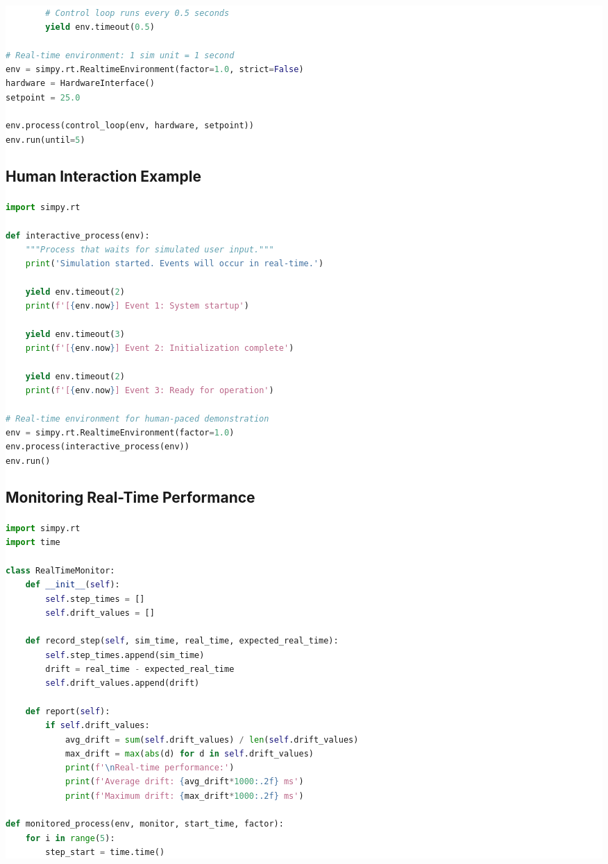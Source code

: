 ```python
        # Control loop runs every 0.5 seconds
        yield env.timeout(0.5)

# Real-time environment: 1 sim unit = 1 second
env = simpy.rt.RealtimeEnvironment(factor=1.0, strict=False)
hardware = HardwareInterface()
setpoint = 25.0

env.process(control_loop(env, hardware, setpoint))
env.run(until=5)
```

## Human Interaction Example

```python
import simpy.rt

def interactive_process(env):
    """Process that waits for simulated user input."""
    print('Simulation started. Events will occur in real-time.')

    yield env.timeout(2)
    print(f'[{env.now}] Event 1: System startup')

    yield env.timeout(3)
    print(f'[{env.now}] Event 2: Initialization complete')

    yield env.timeout(2)
    print(f'[{env.now}] Event 3: Ready for operation')

# Real-time environment for human-paced demonstration
env = simpy.rt.RealtimeEnvironment(factor=1.0)
env.process(interactive_process(env))
env.run()
```

## Monitoring Real-Time Performance

```python
import simpy.rt
import time

class RealTimeMonitor:
    def __init__(self):
        self.step_times = []
        self.drift_values = []

    def record_step(self, sim_time, real_time, expected_real_time):
        self.step_times.append(sim_time)
        drift = real_time - expected_real_time
        self.drift_values.append(drift)

    def report(self):
        if self.drift_values:
            avg_drift = sum(self.drift_values) / len(self.drift_values)
            max_drift = max(abs(d) for d in self.drift_values)
            print(f'\nReal-time performance:')
            print(f'Average drift: {avg_drift*1000:.2f} ms')
            print(f'Maximum drift: {max_drift*1000:.2f} ms')

def monitored_process(env, monitor, start_time, factor):
    for i in range(5):
        step_start = time.time()
```